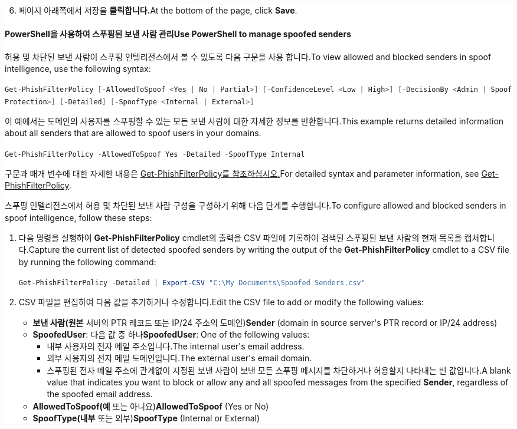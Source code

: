 6. <span data-ttu-id="730a6-181">페이지 아래쪽에서 저장을 **클릭합니다.**</span><span class="sxs-lookup"><span data-stu-id="730a6-181">At the bottom of the page, click **Save**.</span></span>

#### <a name="use-powershell-to-manage-spoofed-senders"></a><span data-ttu-id="730a6-182">PowerShell을 사용하여 스푸핑된 보낸 사람 관리</span><span class="sxs-lookup"><span data-stu-id="730a6-182">Use PowerShell to manage spoofed senders</span></span>

<span data-ttu-id="730a6-183">허용 및 차단된 보낸 사람이 스푸핑 인텔리전스에서 볼 수 있도록 다음 구문을 사용 합니다.</span><span class="sxs-lookup"><span data-stu-id="730a6-183">To view allowed and blocked senders in spoof intelligence, use the following syntax:</span></span>

```powershell
Get-PhishFilterPolicy [-AllowedToSpoof <Yes | No | Partial>] [-ConfidenceLevel <Low | High>] [-DecisionBy <Admin | SpoofProtection>] [-Detailed] [-SpoofType <Internal | External>]
```

<span data-ttu-id="730a6-184">이 예에서는 도메인의 사용자를 스푸핑할 수 있는 모든 보낸 사람에 대한 자세한 정보를 반환합니다.</span><span class="sxs-lookup"><span data-stu-id="730a6-184">This example returns detailed information about all senders that are allowed to spoof users in your domains.</span></span>

```powershell
Get-PhishFilterPolicy -AllowedToSpoof Yes -Detailed -SpoofType Internal
```

<span data-ttu-id="730a6-185">구문과 매개 변수에 대한 자세한 내용은 [Get-PhishFilterPolicy를 참조하십시오.](/powershell/module/exchange/get-phishfilterpolicy)</span><span class="sxs-lookup"><span data-stu-id="730a6-185">For detailed syntax and parameter information, see [Get-PhishFilterPolicy](/powershell/module/exchange/get-phishfilterpolicy).</span></span>

<span data-ttu-id="730a6-186">스푸핑 인텔리전스에서 허용 및 차단된 보낸 사람 구성을 구성하기 위해 다음 단계를 수행합니다.</span><span class="sxs-lookup"><span data-stu-id="730a6-186">To configure allowed and blocked senders in spoof intelligence, follow these steps:</span></span>

1. <span data-ttu-id="730a6-187">다음 명령을 실행하여 **Get-PhishFilterPolicy** cmdlet의 출력을 CSV 파일에 기록하여 검색된 스푸핑된 보낸 사람의 현재 목록을 캡처합니다.</span><span class="sxs-lookup"><span data-stu-id="730a6-187">Capture the current list of detected spoofed senders by writing the output of the **Get-PhishFilterPolicy** cmdlet to a CSV file by running the following command:</span></span>

   ```powershell
   Get-PhishFilterPolicy -Detailed | Export-CSV "C:\My Documents\Spoofed Senders.csv"
   ```

2. <span data-ttu-id="730a6-188">CSV 파일을 편집하여 다음 값을 추가하거나 수정합니다.</span><span class="sxs-lookup"><span data-stu-id="730a6-188">Edit the CSV file to add or modify the following values:</span></span>
   - <span data-ttu-id="730a6-189">**보낸 사람(원본** 서버의 PTR 레코드 또는 IP/24 주소의 도메인)</span><span class="sxs-lookup"><span data-stu-id="730a6-189">**Sender** (domain in source server's PTR record or IP/24 address)</span></span>
   - <span data-ttu-id="730a6-190">**SpoofedUser**: 다음 값 중 하나</span><span class="sxs-lookup"><span data-stu-id="730a6-190">**SpoofedUser**: One of the following values:</span></span>
     - <span data-ttu-id="730a6-191">내부 사용자의 전자 메일 주소입니다.</span><span class="sxs-lookup"><span data-stu-id="730a6-191">The internal user's email address.</span></span>
     - <span data-ttu-id="730a6-192">외부 사용자의 전자 메일 도메인입니다.</span><span class="sxs-lookup"><span data-stu-id="730a6-192">The external user's email domain.</span></span>
     - <span data-ttu-id="730a6-193">스푸핑된 전자 메일 주소에 관계없이 지정된 보낸 사람이 보낸 모든 스푸핑 메시지를 차단하거나 허용할지 나타내는 빈 값입니다.</span><span class="sxs-lookup"><span data-stu-id="730a6-193">A blank value that indicates you want to block or allow any and all spoofed messages from the specified **Sender**, regardless of the spoofed email address.</span></span>
   - <span data-ttu-id="730a6-194">**AllowedToSpoof(예** 또는 아니요)</span><span class="sxs-lookup"><span data-stu-id="730a6-194">**AllowedToSpoof** (Yes or No)</span></span>
   - <span data-ttu-id="730a6-195">**SpoofType(내부** 또는 외부)</span><span class="sxs-lookup"><span data-stu-id="730a6-195">**SpoofType** (Internal or External)</span></span>

